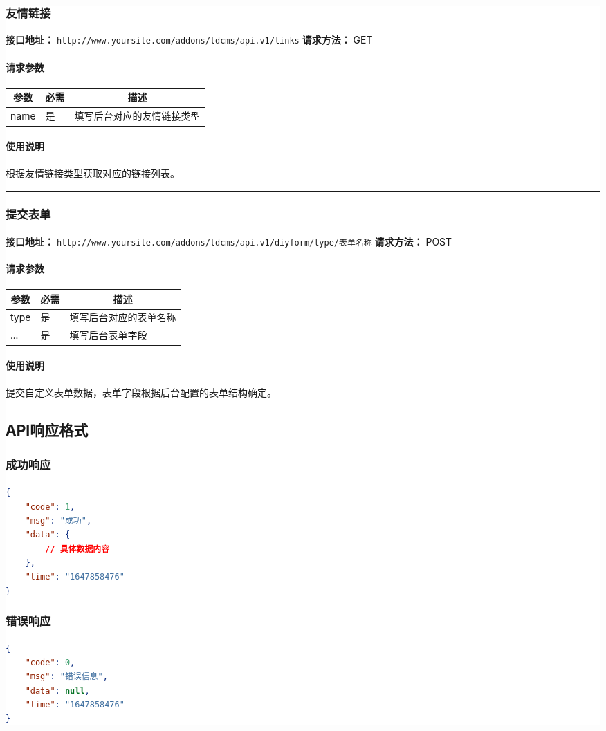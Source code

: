 ### 友情链接

**接口地址：** `http://www.yoursite.com/addons/ldcms/api.v1/links`
**请求方法：** GET

#### 请求参数

| 参数 | 必需 | 描述 |
|------|------|------|
| name | 是 | 填写后台对应的友情链接类型 |

#### 使用说明

根据友情链接类型获取对应的链接列表。

---

### 提交表单

**接口地址：** `http://www.yoursite.com/addons/ldcms/api.v1/diyform/type/表单名称`
**请求方法：** POST

#### 请求参数

| 参数 | 必需 | 描述 |
|------|------|------|
| type | 是 | 填写后台对应的表单名称 |
| ... | 是 | 填写后台表单字段 |

#### 使用说明

提交自定义表单数据，表单字段根据后台配置的表单结构确定。

## API响应格式

### 成功响应

```json
{
    "code": 1,
    "msg": "成功",
    "data": {
        // 具体数据内容
    },
    "time": "1647858476"
}
```

### 错误响应

```json
{
    "code": 0,
    "msg": "错误信息",
    "data": null,
    "time": "1647858476"
}
```
